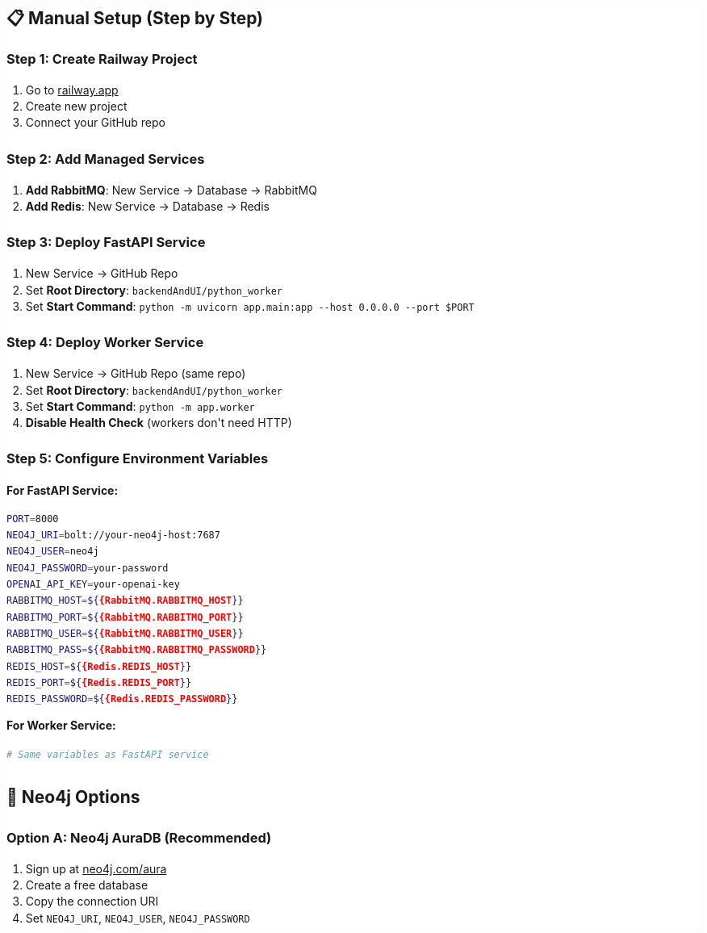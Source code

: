 ## 📋 Manual Setup (Step by Step)

### Step 1: Create Railway Project
1. Go to [railway.app](https://railway.app)
2. Create new project
3. Connect your GitHub repo

### Step 2: Add Managed Services
1. **Add RabbitMQ**: New Service → Database → RabbitMQ
2. **Add Redis**: New Service → Database → Redis

### Step 3: Deploy FastAPI Service
1. New Service → GitHub Repo
2. Set **Root Directory**: `backendAndUI/python_worker`
3. Set **Start Command**: `python -m uvicorn app.main:app --host 0.0.0.0 --port $PORT`

### Step 4: Deploy Worker Service
1. New Service → GitHub Repo (same repo)
2. Set **Root Directory**: `backendAndUI/python_worker`  
3. Set **Start Command**: `python -m app.worker`
4. **Disable Health Check** (workers don't need HTTP)

### Step 5: Configure Environment Variables

**For FastAPI Service:**
```bash
PORT=8000
NEO4J_URI=bolt://your-neo4j-host:7687
NEO4J_USER=neo4j
NEO4J_PASSWORD=your-password
OPENAI_API_KEY=your-openai-key
RABBITMQ_HOST=${{RabbitMQ.RABBITMQ_HOST}}
RABBITMQ_PORT=${{RabbitMQ.RABBITMQ_PORT}}
RABBITMQ_USER=${{RabbitMQ.RABBITMQ_USER}}
RABBITMQ_PASS=${{RabbitMQ.RABBITMQ_PASSWORD}}
REDIS_HOST=${{Redis.REDIS_HOST}}
REDIS_PORT=${{Redis.REDIS_PORT}}
REDIS_PASSWORD=${{Redis.REDIS_PASSWORD}}
```

**For Worker Service:**
```bash
# Same variables as FastAPI service
```

## 🔧 Neo4j Options

### Option A: Neo4j AuraDB (Recommended)
1. Sign up at [neo4j.com/aura](https://neo4j.com/aura)
2. Create a free database
3. Copy the connection URI
4. Set `NEO4J_URI`, `NEO4J_USER`, `NEO4J_PASSWORD`
